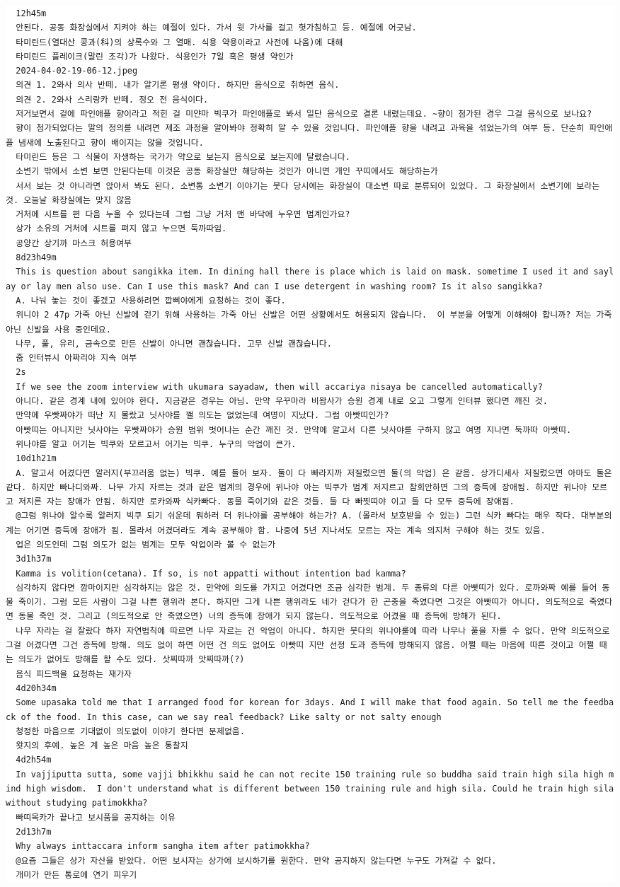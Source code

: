 	  12h45m
	  안된다. 공동 화장실에서 지켜야 하는 예절이 있다. 가서 윗 가사를 걸고 헛가침하고 등. 예절에 어긋남.
	  타미린드(열대산 콩과(科)의 상록수와 그 열매. 식용 약용이라고 사전에 나옴)에 대해  
	  타미린드 플레이크(말린 조각)가 나왔다. 식용인가 7일 혹은 평생 약인가 
	  2024-04-02-19-06-12.jpeg
	  의견 1. 2와사 의사 반떼. 내가 알기론 평생 약이다. 하지만 음식으로 취하면 음식. 
	  의견 2. 2와사 스리랑카 반떼. 정오 전 음식이다. 
	  저거보면서 겉에 파인애플 향이라고 적힌 걸 미얀마 빅쿠가 파인애플로 봐서 일단 음식으로 결론 내렸는데요. ~향이 첨가된 경우 그걸 음식으로 보나요?  
	  향이 첨가되었다는 말의 정의를 내려면 제조 과정을 알아봐야 정확히 알 수 있을 것입니다. 파인애플 향을 내려고 과육을 섞었는가의 여부 등. 단순히 파인애플 냄새에 노출된다고 향이 배이지는 않을 것입니다.
	  타미린드 등은 그 식물이 자생하는 국가가 약으로 보는지 음식으로 보는지에 달렸습니다.
	  소변기 밖에서 소변 보면 안된다는데 이것은 공동 화장실만 해당하는 것인가 아니면 개인 꾸띠에서도 해당하는가 
	  서서 보는 것 아니라면 앉아서 봐도 된다. 소변통 소변기 이야기는 붓다 당시에는 화장실이 대소변 따로 분류되어 있었다. 그 화장실에서 소변기에 보라는 것. 오늘날 화장실에는 맞지 않음
	  거처에 시트를 편 다음 누울 수 있다는데 그럼 그냥 거처 맨 바닥에 누우면 범계인가요? 
	  상가 소유의 거처에 시트를 펴지 않고 누으면 둑까따임.
	  공양간 상기까 마스크 허용여부  
	  8d23h49m
	  This is question about sangikka item. In dining hall there is place which is laid on mask. sometime I used it and saylay or lay men also use. Can I use this mask? And can I use detergent in washing room? Is it also sangikka?
	  A. 나눠 놓는 것이 좋겠고 사용하려면 깝삐야에게 요청하는 것이 좋다.
	  위니야 2 47p 가죽 아닌 신발에 걷기 위해 사용하는 가죽 아닌 신발은 어떤 상황에서도 허용되지 않습니다.  이 부분을 어떻게 이해해야 합니까? 저는 가죽 아닌 신발을 사용 중인데요. 
	  나무, 풀, 유리, 금속으로 만든 신발이 아니면 괜찮습니다. 고무 신발 괜찮습니다. 
	  줌 인터뷰시 아짜리야 지속 여부 
	  2s
	  If we see the zoom interview with ukumara sayadaw, then will accariya nisaya be cancelled automatically?
	  아니다. 같은 경계 내에 있어야 한다. 지금같은 경우는 아님. 만약 우꾸마라 비왐사가 승원 경계 내로 오고 그렇게 인터뷰 했다면 깨진 것.
	  만약에 우빳짜야가 떠난 지 몰랐고 닛사야를 깰 의도는 없었는데 여명이 지났다. 그럼 아빳띠인가? 
	  아빳띠는 아니지만 닛사야는 우빳짜야가 승원 범위 벗어나는 순간 깨진 것. 만약에 알고서 다른 닛사야를 구하지 않고 여명 지나면 둑까따 아빳띠.
	  위나야를 알고 어기는 빅쿠와 모르고서 어기는 빅쿠. 누구의 악업이 큰가.  
	  10d1h21m
	  A. 알고서 어겼다면 알러지(부끄러움 없는) 빅쿠. 예를 들어 보자. 둘이 다 빠라지까 저질렀으면 둘(의 악업) 은 같음. 상가디세사 저질렀으면 아마도 둘은 같다. 하지만 빠나디와짜. 나무 가지 자르는 것과 같은 범계의 경우에 위나야 아는 빅쿠가 범계 저지르고 참회안하면 그의 증득에 장애됨. 하지만 위나야 모르고 저지른 자는 장애가 안됨. 하지만 로카와짜 식카빠다. 동물 죽이기와 같은 것들. 둘 다 빠찟띠야 이고 둘 다 모두 증득에 장애됨.
	  @그럼 위나야 알수록 알러지 빅쿠 되기 쉬운데 뭐하러 더 위나야를 공부해야 하는가? A. (몰라서 보호받을 수 있는) 그런 식카 빠다는 매우 작다. 대부분의 계는 어기면 증득에 장애가 됨. 몰라서 어겼더라도 계속 공부해야 함. 나중에 5년 지나서도 모르는 자는 계속 의지처 구해야 하는 것도 있음.
	  업은 의도인데 그럼 의도가 없는 범계는 모두 악업이라 볼 수 없는가  
	  3d1h37m
	  Kamma is volition(cetana). If so, is not appatti without intention bad kamma?
	  심각하지 않다면 깜마이지만 심각하지는 않은 것. 만약에 의도를 가지고 어겼다면 조금 심각한 범계. 두 종류의 다른 아빳띠가 있다. 로까와짜 예를 들어 동물 죽이기. 그럼 모든 사람이 그걸 나쁜 행위라 본다. 하지만 그게 나쁜 행위라도 네가 걷다가 한 곤충을 죽였다면 그것은 아빳띠가 아니다. 의도적으로 죽였다면 동물 죽인 것. 그리고 (의도적으로 안 죽였으면) 너의 증득에 장애가 되지 않는다. 의도적으로 어겼을 때 증득에 방해가 된다.
	  나무 자라는 걸 잘랐다 하자 자연법칙에 따르면 나무 자르는 건 악업이 아니다. 하지만 붓다의 위나야룰에 따라 나무나 풀을 자를 수 없다. 만약 의도적으로 그걸 어겼다면 그건 증득에 방해. 의도 없이 하면 어떤 건 의도 없어도 아빳띠 지만 선정 도과 증득에 방해되지 않음. 어쩔 때는 마음에 따른 것이고 어쩔 때는 의도가 없어도 방해를 할 수도 있다. 삿찌따까 앗찌따까(?)
	  음식 피드백을 요청하는 재가자  
	  4d20h34m
	  Some upasaka told me that I arranged food for korean for 3days. And I will make that food again. So tell me the feedback of the food. In this case, can we say real feedback? Like salty or not salty enough
	  청정한 마음으로 기대없이 의도없이 이야기 한다면 문제없음.
	  왓지의 후예. 높은 계 높은 마음 높은 통찰지 
	  4d2h54m
	  In vajjiputta sutta, some vajji bhikkhu said he can not recite 150 training rule so buddha said train high sila high mind high wisdom.  I don't understand what is different between 150 training rule and high sila. Could he train high sila without studying patimokkha?
	  빠띠목카가 끝나고 보시품을 공지하는 이유 
	  2d13h7m
	  Why always inttaccara inform sangha item after patimokkha?
	  @요즘 그들은 상가 자산을 받았다. 어떤 보시자는 상가에 보시하기를 원한다. 만약 공지하지 않는다면 누구도 가져갈 수 없다. 
	  개미가 만든 통로에 연기 피우기 